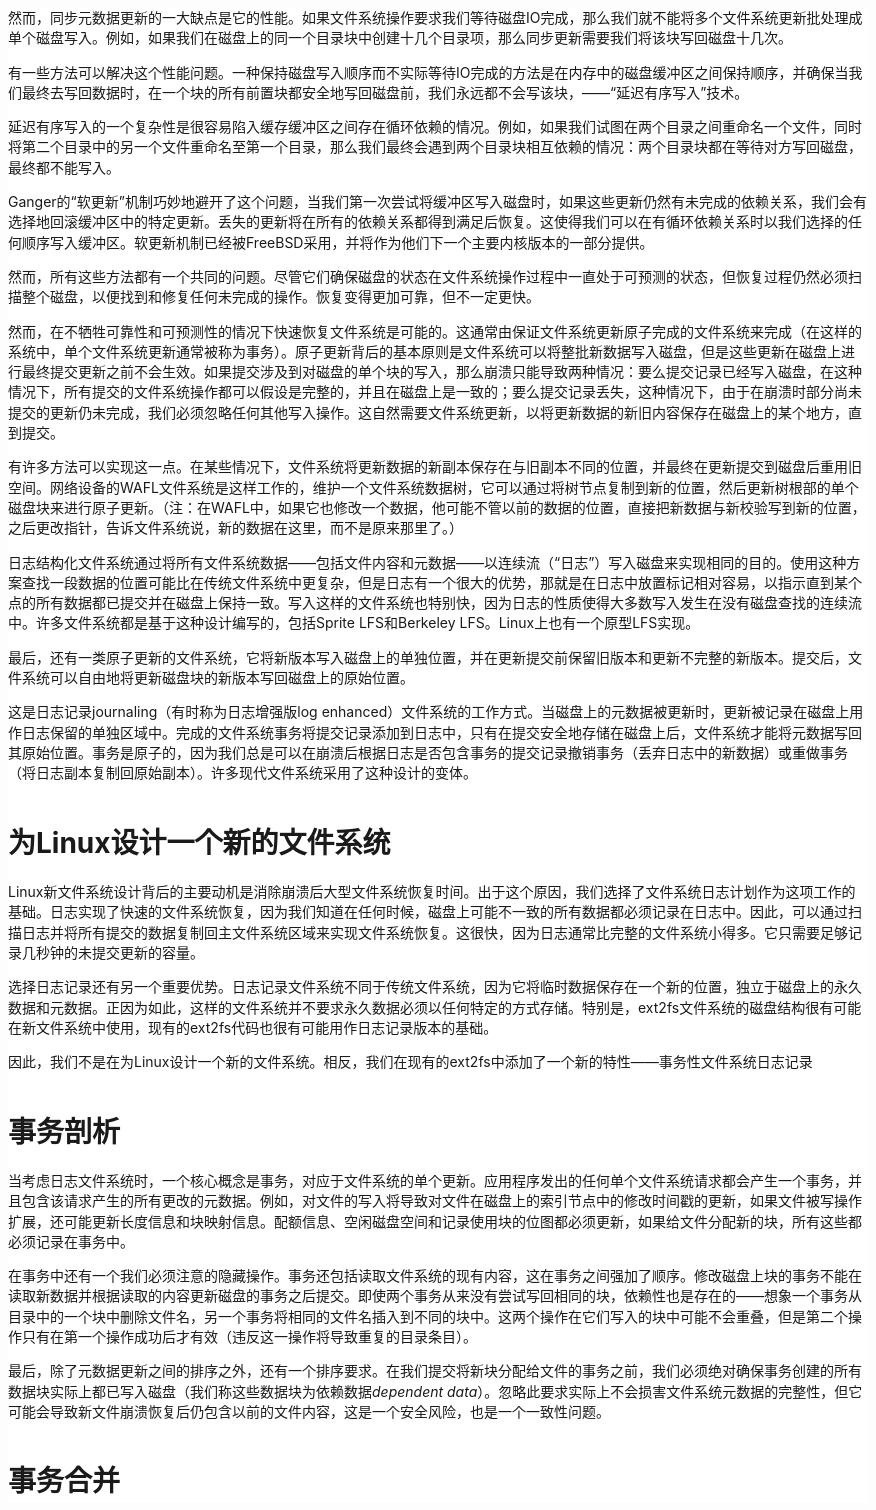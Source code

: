 然而，同步元数据更新的一大缺点是它的性能。如果文件系统操作要求我们等待磁盘IO完成，那么我们就不能将多个文件系统更新批处理成单个磁盘写入。例如，如果我们在磁盘上的同一个目录块中创建十几个目录项，那么同步更新需要我们将该块写回磁盘十几次。

有一些方法可以解决这个性能问题。一种保持磁盘写入顺序而不实际等待IO完成的方法是在内存中的磁盘缓冲区之间保持顺序，并确保当我们最终去写回数据时，在一个块的所有前置块都安全地写回磁盘前，我们永远都不会写该块，——“延迟有序写入”技术。

延迟有序写入的一个复杂性是很容易陷入缓存缓冲区之间存在循环依赖的情况。例如，如果我们试图在两个目录之间重命名一个文件，同时将第二个目录中的另一个文件重命名至第一个目录，那么我们最终会遇到两个目录块相互依赖的情况：两个目录块都在等待对方写回磁盘，最终都不能写入。

Ganger的“软更新”机制巧妙地避开了这个问题，当我们第一次尝试将缓冲区写入磁盘时，如果这些更新仍然有未完成的依赖关系，我们会有选择地回滚缓冲区中的特定更新。丢失的更新将在所有的依赖关系都得到满足后恢复。这使得我们可以在有循环依赖关系时以我们选择的任何顺序写入缓冲区。软更新机制已经被FreeBSD采用，并将作为他们下一个主要内核版本的一部分提供。

然而，所有这些方法都有一个共同的问题。尽管它们确保磁盘的状态在文件系统操作过程中一直处于可预测的状态，但恢复过程仍然必须扫描整个磁盘，以便找到和修复任何未完成的操作。恢复变得更加可靠，但不一定更快。

然而，在不牺牲可靠性和可预测性的情况下快速恢复文件系统是可能的。这通常由保证文件系统更新原子完成的文件系统来完成（在这样的系统中，单个文件系统更新通常被称为事务）。原子更新背后的基本原则是文件系统可以将整批新数据写入磁盘，但是这些更新在磁盘上进行最终提交更新之前不会生效。如果提交涉及到对磁盘的单个块的写入，那么崩溃只能导致两种情况：要么提交记录已经写入磁盘，在这种情况下，所有提交的文件系统操作都可以假设是完整的，并且在磁盘上是一致的；要么提交记录丢失，这种情况下，由于在崩溃时部分尚未提交的更新仍未完成，我们必须忽略任何其他写入操作。这自然需要文件系统更新，以将更新数据的新旧内容保存在磁盘上的某个地方，直到提交。

有许多方法可以实现这一点。在某些情况下，文件系统将更新数据的新副本保存在与旧副本不同的位置，并最终在更新提交到磁盘后重用旧空间。网络设备的WAFL文件系统是这样工作的，维护一个文件系统数据树，它可以通过将树节点复制到新的位置，然后更新树根部的单个磁盘块来进行原子更新。（注：在WAFL中，如果它也修改一个数据，他可能不管以前的数据的位置，直接把新数据与新校验写到新的位置，之后更改指针，告诉文件系统说，新的数据在这里，而不是原来那里了。）

日志结构化文件系统通过将所有文件系统数据——包括文件内容和元数据——以连续流（“日志”）写入磁盘来实现相同的目的。使用这种方案查找一段数据的位置可能比在传统文件系统中更复杂，但是日志有一个很大的优势，那就是在日志中放置标记相对容易，以指示直到某个点的所有数据都已提交并在磁盘上保持一致。写入这样的文件系统也特别快，因为日志的性质使得大多数写入发生在没有磁盘查找的连续流中。许多文件系统都是基于这种设计编写的，包括Sprite LFS和Berkeley LFS。Linux上也有一个原型LFS实现。

最后，还有一类原子更新的文件系统，它将新版本写入磁盘上的单独位置，并在更新提交前保留旧版本和更新不完整的新版本。提交后，文件系统可以自由地将更新磁盘块的新版本写回磁盘上的原始位置。

这是日志记录journaling（有时称为日志增强版log enhanced）文件系统的工作方式。当磁盘上的元数据被更新时，更新被记录在磁盘上用作日志保留的单独区域中。完成的文件系统事务将提交记录添加到日志中，只有在提交安全地存储在磁盘上后，文件系统才能将元数据写回其原始位置。事务是原子的，因为我们总是可以在崩溃后根据日志是否包含事务的提交记录撤销事务（丢弃日志中的新数据）或重做事务（将日志副本复制回原始副本）。许多现代文件系统采用了这种设计的变体。

# 为Linux设计一个新的文件系统

Linux新文件系统设计背后的主要动机是消除崩溃后大型文件系统恢复时间。出于这个原因，我们选择了文件系统日志计划作为这项工作的基础。日志实现了快速的文件系统恢复，因为我们知道在任何时候，磁盘上可能不一致的所有数据都必须记录在日志中。因此，可以通过扫描日志并将所有提交的数据复制回主文件系统区域来实现文件系统恢复。这很快，因为日志通常比完整的文件系统小得多。它只需要足够记录几秒钟的未提交更新的容量。

选择日志记录还有另一个重要优势。日志记录文件系统不同于传统文件系统，因为它将临时数据保存在一个新的位置，独立于磁盘上的永久数据和元数据。正因为如此，这样的文件系统并不要求永久数据必须以任何特定的方式存储。特别是，ext2fs文件系统的磁盘结构很有可能在新文件系统中使用，现有的ext2fs代码也很有可能用作日志记录版本的基础。

因此，我们不是在为Linux设计一个新的文件系统。相反，我们在现有的ext2fs中添加了一个新的特性——事务性文件系统日志记录

# 事务剖析

当考虑日志文件系统时，一个核心概念是事务，对应于文件系统的单个更新。应用程序发出的任何单个文件系统请求都会产生一个事务，并且包含该请求产生的所有更改的元数据。例如，对文件的写入将导致对文件在磁盘上的索引节点中的修改时间戳的更新，如果文件被写操作扩展，还可能更新长度信息和块映射信息。配额信息、空闲磁盘空间和记录使用块的位图都必须更新，如果给文件分配新的块，所有这些都必须记录在事务中。

在事务中还有一个我们必须注意的隐藏操作。事务还包括读取文件系统的现有内容，这在事务之间强加了顺序。修改磁盘上块的事务不能在读取新数据并根据读取的内容更新磁盘的事务之后提交。即使两个事务从来没有尝试写回相同的块，依赖性也是存在的——想象一个事务从目录中的一个块中删除文件名，另一个事务将相同的文件名插入到不同的块中。这两个操作在它们写入的块中可能不会重叠，但是第二个操作只有在第一个操作成功后才有效（违反这一操作将导致重复的目录条目）。

最后，除了元数据更新之间的排序之外，还有一个排序要求。在我们提交将新块分配给文件的事务之前，我们必须绝对确保事务创建的所有数据块实际上都已写入磁盘（我们称这些数据块为依赖数据*dependent data*）。忽略此要求实际上不会损害文件系统元数据的完整性，但它可能会导致新文件崩溃恢复后仍包含以前的文件内容，这是一个安全风险，也是一个一致性问题。

# 事务合并
